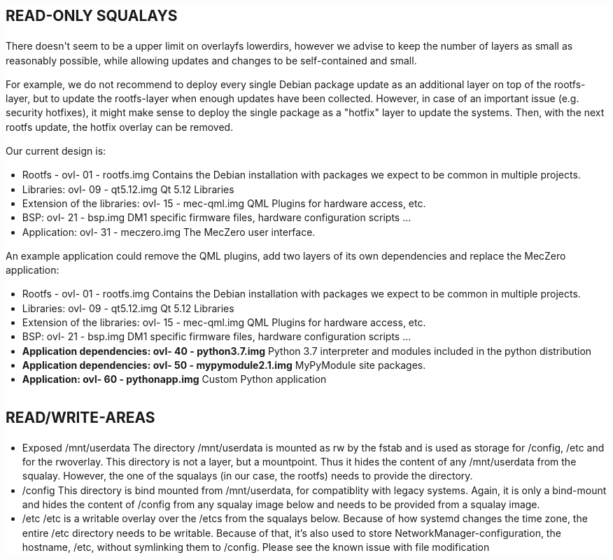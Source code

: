 ## READ-ONLY SQUALAYS

There doesn't seem to be a upper limit on overlayfs lowerdirs, however we advise to keep the number of
layers as small as reasonably possible, while allowing updates and changes to be self-contained and small.

For example, we do not recommend to deploy every single Debian package update as an additional layer on
top of the rootfs-layer, but to update the rootfs-layer when enough updates have been collected. However, in
case of an important issue (e.g. security hotfixes), it might make sense to deploy the single package as a
"hotfix" layer to update the systems. Then, with the next rootfs update, the hotfix overlay can be removed.

Our current design is:

- Rootfs - ovl- 01 - rootfs.img
    Contains the Debian installation with packages we expect to be common in multiple projects.
- Libraries: ovl- 09 - qt5.12.img
    Qt 5.12 Libraries
- Extension of the libraries: ovl- 15 - mec-qml.img
    QML Plugins for hardware access, etc.
- BSP: ovl- 21 - bsp.img
    DM1 specific firmware files, hardware configuration scripts ...
- Application: ovl- 31 - meczero.img
    The MecZero user interface.


An example application could remove the QML plugins, add two layers of its own dependencies and replace
the MecZero application:

- Rootfs - ovl- 01 - rootfs.img
    Contains the Debian installation with packages we expect to be common in multiple projects.
- Libraries: ovl- 09 - qt5.12.img
    Qt 5.12 Libraries
- Extension of the libraries: ovl- 15 - mec-qml.img
    QML Plugins for hardware access, etc.
- BSP: ovl- 21 - bsp.img
    DM1 specific firmware files, hardware configuration scripts ...
- **Application dependencies: ovl- 40 - python3.7.img** Python 3.7 interpreter and modules included
    in the python distribution
- **Application dependencies: ovl- 50 - mypymodule2.1.img** MyPyModule site packages.
- **Application: ovl- 60 - pythonapp.img** Custom Python application

## READ/WRITE-AREAS

- Exposed /mnt/userdata
    The directory /mnt/userdata is mounted as rw by the fstab and is used as storage for /config,
    /etc and for the rwoverlay. This directory is not a layer, but a mountpoint. Thus it hides the content
    of any /mnt/userdata from the squalay. However, the one of the squalays (in our case, the rootfs)
    needs to provide the directory.
- /config
    This directory is bind mounted from /mnt/userdata, for compatiblity with legacy systems. Again, it
    is only a bind-mount and hides the content of /config from any squalay image below and needs to
    be provided from a squalay image.
- /etc
    /etc is a writable overlay over the /etcs from the squalays below. Because of how systemd changes
    the time zone, the entire /etc directory needs to be writable. Because of that, it’s also used to store
    NetworkManager-configuration, the hostname, /etc, without symlinking them to /config. Please see
    the known issue with file modification
